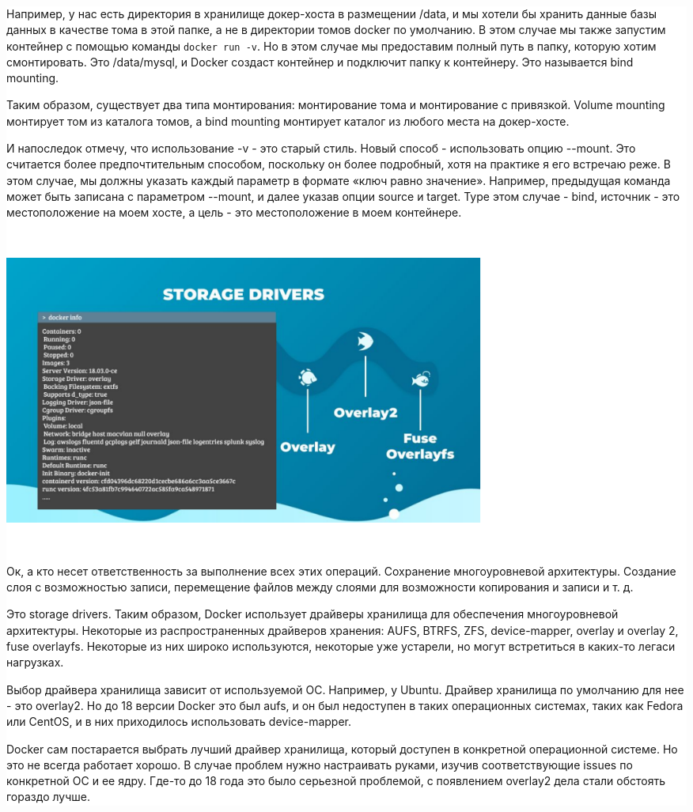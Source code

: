 Например, у нас есть директория в хранилище докер-хоста в размещении /data, и мы хотели бы
хранить данные базы данных в качестве тома в этой папке, а не в директории томов docker по
умолчанию. В этом случае мы также запустим контейнер с помощью команды `docker run -v`. Но в
этом случае мы предоставим полный путь в папку, которую хотим смонтировать. Это /data/mysql, и
Docker создаст контейнер и подключит папку к контейнеру. Это называется bind mounting.

Таким образом, существует два типа монтирования: монтирование тома и монтирование с
привязкой. Volume mounting монтирует том из каталога томов, а bind mounting монтирует каталог из
любого места на докер-хосте.

И напоследок отмечу, что использование -v - это старый стиль. Новый способ - использовать опцию
--mount. Это считается более предпочтительным способом, поскольку он более подробный, хотя на
практике я его встречаю реже. В этом случае, мы должны указать каждый параметр в формате
«ключ равно значение». Например, предыдущая команда может быть записана с параметром
--mount, и далее указав опции source и target. Type этом случае - bind, источник - это
местоположение на моем хосте, а цель - это местоположение в моем контейнере.

<img src="img/storage_drivers.png" width="600" height="400" alt="storage drivers">

Ок, а кто несет ответственность за выполнение всех этих операций. Сохранение многоуровневой
архитектуры. Создание слоя с возможностью записи, перемещение файлов между слоями для
возможности копирования и записи и т. д.

Это storage drivers. Таким образом, Docker использует драйверы хранилища для обеспечения
многоуровневой архитектуры. Некоторые из распространенных драйверов хранения: AUFS, BTRFS,
ZFS, device-mapper, overlay и overlay 2, fuse overlayfs. Некоторые из них широко используются,
некоторые уже устарели, но могут встретиться в каких-то легаси нагрузках.

Выбор драйвера хранилища зависит от используемой ОС. Например, у Ubuntu.
Драйвер хранилища по умолчанию для нее - это overlay2. Но до 18 версии Docker это был aufs, и он
был недоступен в таких операционных системах, таких как Fedora или CentOS, и в них приходилось
использовать device-mapper.

Docker сам постарается выбрать лучший драйвер хранилища, который доступен в конкретной
операционной системе. Но это не всегда работает хорошо. В случае проблем нужно настраивать
руками, изучив соответствующие issues по конкретной ОС и ее ядру. Где-то до 18 года это было
серьезной проблемой, с появлением overlay2 дела стали обстоять гораздо лучше.
